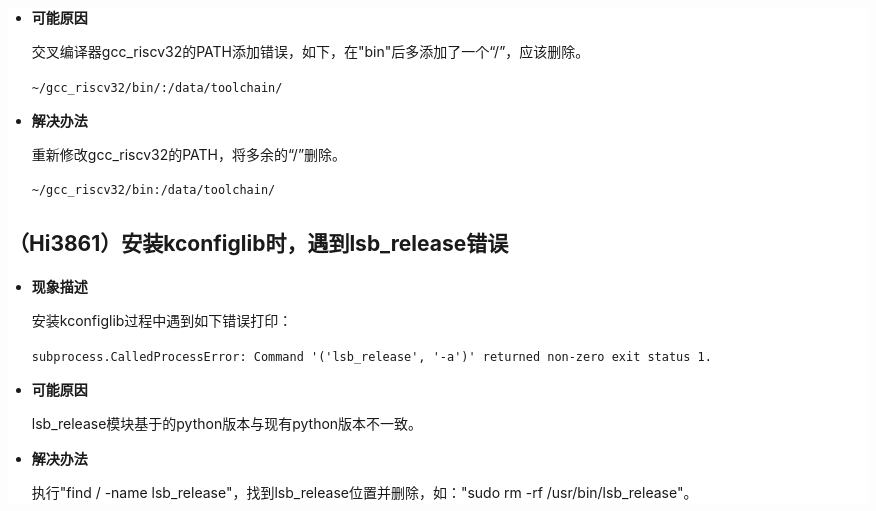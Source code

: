 - **可能原因**
  
  交叉编译器gcc_riscv32的PATH添加错误，如下，在"bin"后多添加了一个“/”，应该删除。

  
  ```
  ~/gcc_riscv32/bin/:/data/toolchain/
  ```

- **解决办法**
  
  重新修改gcc_riscv32的PATH，将多余的“/”删除。

  
  ```
  ~/gcc_riscv32/bin:/data/toolchain/
  ```


## （Hi3861）安装kconfiglib时，遇到lsb_release错误

- **现象描述**
  
  安装kconfiglib过程中遇到如下错误打印：

  
  ```
  subprocess.CalledProcessError: Command '('lsb_release', '-a')' returned non-zero exit status 1.
  ```

- **可能原因**
  
  lsb_release模块基于的python版本与现有python版本不一致。

- **解决办法**
  
  执行"find / -name lsb_release"，找到lsb_release位置并删除，如："sudo rm -rf /usr/bin/lsb_release"。
